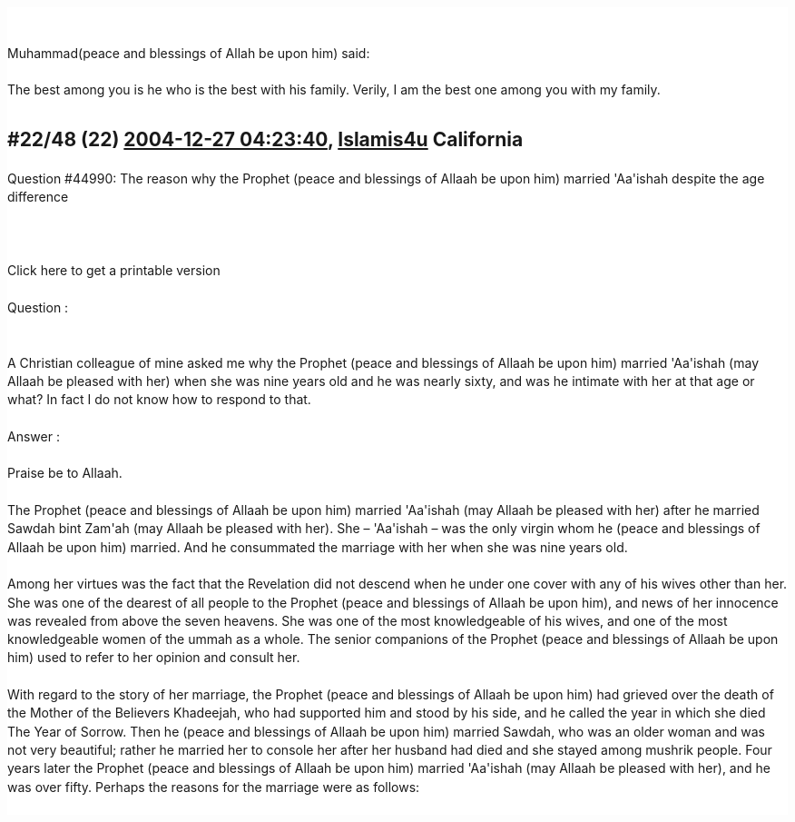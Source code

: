 <br>
<br>
Muhammad(peace and blessings of Allah be upon him) said:
<br>
<br>
The best among you is he who is the best with his family. Verily, I am the best one among you with my family.
</section>

## \#22/48 (22) [2004-12-27 04:23:40](https://www.astralpulse.com/forums/index.php?msg=139829), [Islamis4u](https://www.astralpulse.com/forums/profile/?u=7252) California ##
<section>
Question #44990: The reason why the Prophet (peace and blessings of Allaah be upon him) married 'Aa'ishah despite the age difference
<br>
<br>
<br>
<br>
Click here to get a printable version
<br>
<br>
Question :
<br>
<br>
<br>
A Christian colleague of mine asked me why the Prophet (peace and blessings of Allaah be upon him) married 'Aa'ishah (may Allaah be pleased with her) when she was nine years old and he was nearly sixty, and was he intimate with her at that age or what? In fact I do not know how to respond to that.
<br>
<br>
Answer :
<br>
<br>
Praise be to Allaah.
<br>
<br>
The Prophet (peace and blessings of Allaah be upon him) married 'Aa'ishah (may Allaah be pleased with her) after he married Sawdah bint Zam'ah (may Allaah be pleased with her). She – 'Aa'ishah – was the only virgin whom he (peace and blessings of Allaah be upon him) married. And he consummated the marriage with her when she was nine years old.
<br>
<br>
Among her virtues was the fact that the Revelation did not descend when he under one cover with any of his wives other than her. She was one of the dearest of all people to the Prophet (peace and blessings of Allaah be upon him), and news of her innocence was revealed from above the seven heavens. She was one of the most knowledgeable of his wives, and one of the most knowledgeable women of the ummah as a whole. The senior companions of the Prophet (peace and blessings of Allaah be upon him) used to refer to her opinion and consult her.
<br>
<br>
With regard to the story of her marriage, the Prophet (peace and blessings of Allaah be upon him) had grieved over the death of the Mother of the Believers Khadeejah, who had supported him and stood by his side, and he called the year in which she died The Year of Sorrow. Then he (peace and blessings of Allaah be upon him) married Sawdah, who was an older woman and was not very beautiful; rather he married her to console her after her husband had died and she stayed among mushrik people. Four years later the Prophet (peace and blessings of Allaah be upon him) married 'Aa'ishah (may Allaah be pleased with her), and he was over fifty. Perhaps the reasons for the marriage were as follows:
<br>
<br>